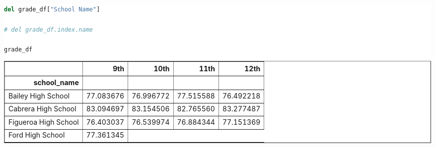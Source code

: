 ```python
del grade_df["School Name"]

# del grade_df.index.name

grade_df
```




<div>
<style scoped>
    .dataframe tbody tr th:only-of-type {
        vertical-align: middle;
    }

    .dataframe tbody tr th {
        vertical-align: top;
    }

    .dataframe thead th {
        text-align: right;
    }
</style>
<table border="1" class="dataframe">
  <thead>
    <tr style="text-align: right;">
      <th></th>
      <th>9th</th>
      <th>10th</th>
      <th>11th</th>
      <th>12th</th>
    </tr>
    <tr>
      <th>school_name</th>
      <th></th>
      <th></th>
      <th></th>
      <th></th>
    </tr>
  </thead>
  <tbody>
    <tr>
      <td>Bailey High School</td>
      <td>77.083676</td>
      <td>76.996772</td>
      <td>77.515588</td>
      <td>76.492218</td>
    </tr>
    <tr>
      <td>Cabrera High School</td>
      <td>83.094697</td>
      <td>83.154506</td>
      <td>82.765560</td>
      <td>83.277487</td>
    </tr>
    <tr>
      <td>Figueroa High School</td>
      <td>76.403037</td>
      <td>76.539974</td>
      <td>76.884344</td>
      <td>77.151369</td>
    </tr>
    <tr>
      <td>Ford High School</td>
      <td>77.361345</td>